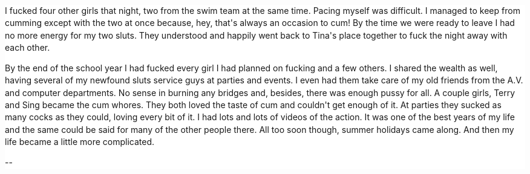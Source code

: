 I fucked four other girls that night, two from the swim team at the same time. Pacing myself was difficult. I managed to keep from cumming except with the two at once because, hey, that's always an occasion to cum! By the time we were ready to leave I had no more energy for my two sluts. They understood and happily went back to Tina's place together to fuck the night away with each other. 

By the end of the school year I had fucked every girl I had planned on fucking and a few others. I shared the wealth as well, having several of my newfound sluts service guys at parties and events. I even had them take care of my old friends from the A.V. and computer departments. No sense in burning any bridges and, besides, there was enough pussy for all. A couple girls, Terry and Sing became the cum whores. They both loved the taste of cum and couldn't get enough of it. At parties they sucked as many cocks as they could, loving every bit of it. I had lots and lots of videos of the action. It was one of the best years of my life and the same could be said for many of the other people there. All too soon though, summer holidays came along. And then my life became a little more complicated. 

-- 

